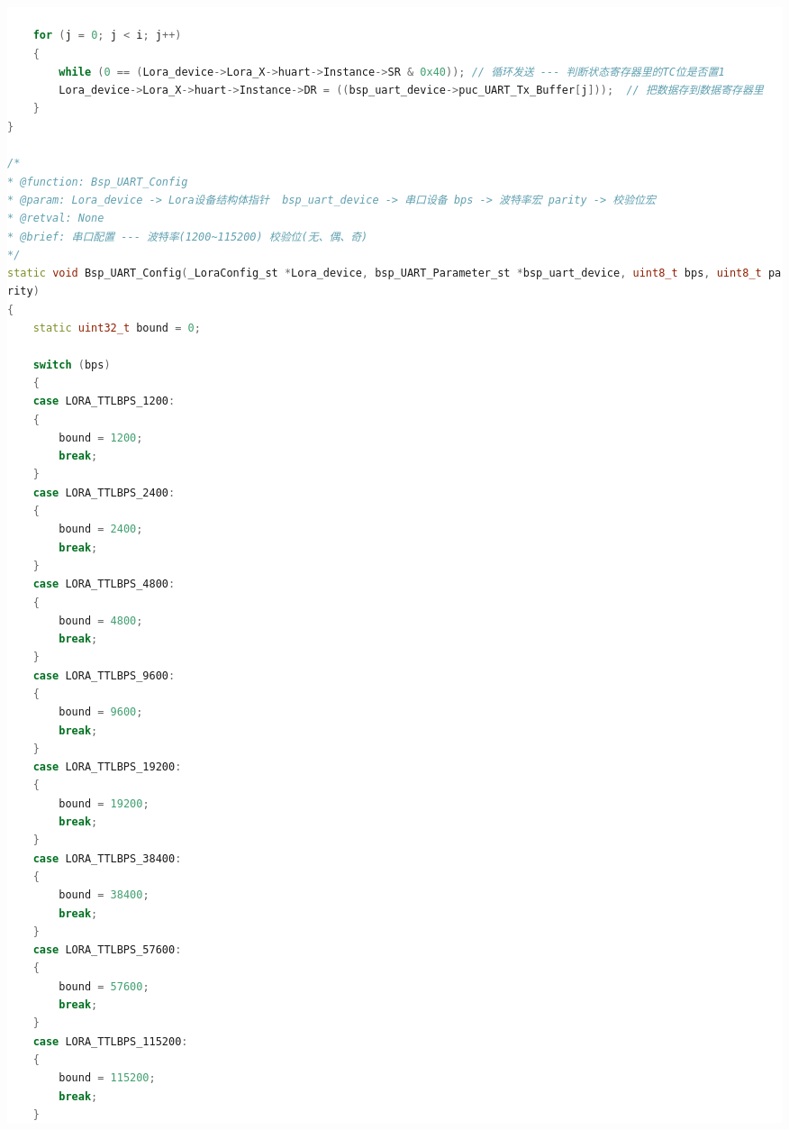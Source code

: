 ```cpp
    
    for (j = 0; j < i; j++)
    {
        while (0 == (Lora_device->Lora_X->huart->Instance->SR & 0x40));	// 循环发送 --- 判断状态寄存器里的TC位是否置1
		Lora_device->Lora_X->huart->Instance->DR = ((bsp_uart_device->puc_UART_Tx_Buffer[j]));	// 把数据存到数据寄存器里
    }
}

/*
* @function: Bsp_UART_Config
* @param: Lora_device -> Lora设备结构体指针  bsp_uart_device -> 串口设备 bps -> 波特率宏 parity -> 校验位宏
* @retval: None
* @brief: 串口配置 --- 波特率(1200~115200) 校验位(无、偶、奇)
*/
static void Bsp_UART_Config(_LoraConfig_st *Lora_device, bsp_UART_Parameter_st *bsp_uart_device, uint8_t bps, uint8_t parity)
{
    static uint32_t bound = 0;

    switch (bps)
    {
    case LORA_TTLBPS_1200:
    {
        bound = 1200;
        break;
    }
    case LORA_TTLBPS_2400:
    {
        bound = 2400;
        break;
    }
    case LORA_TTLBPS_4800:
    {
        bound = 4800;
        break;
    }
    case LORA_TTLBPS_9600:
    {
        bound = 9600;
        break;
    }
    case LORA_TTLBPS_19200:
    {
        bound = 19200;
        break;
    }
    case LORA_TTLBPS_38400:
    {
        bound = 38400;
        break;
    }
    case LORA_TTLBPS_57600:
    {
        bound = 57600;
        break;
    }
    case LORA_TTLBPS_115200:
    {
        bound = 115200;
        break;
    }
```